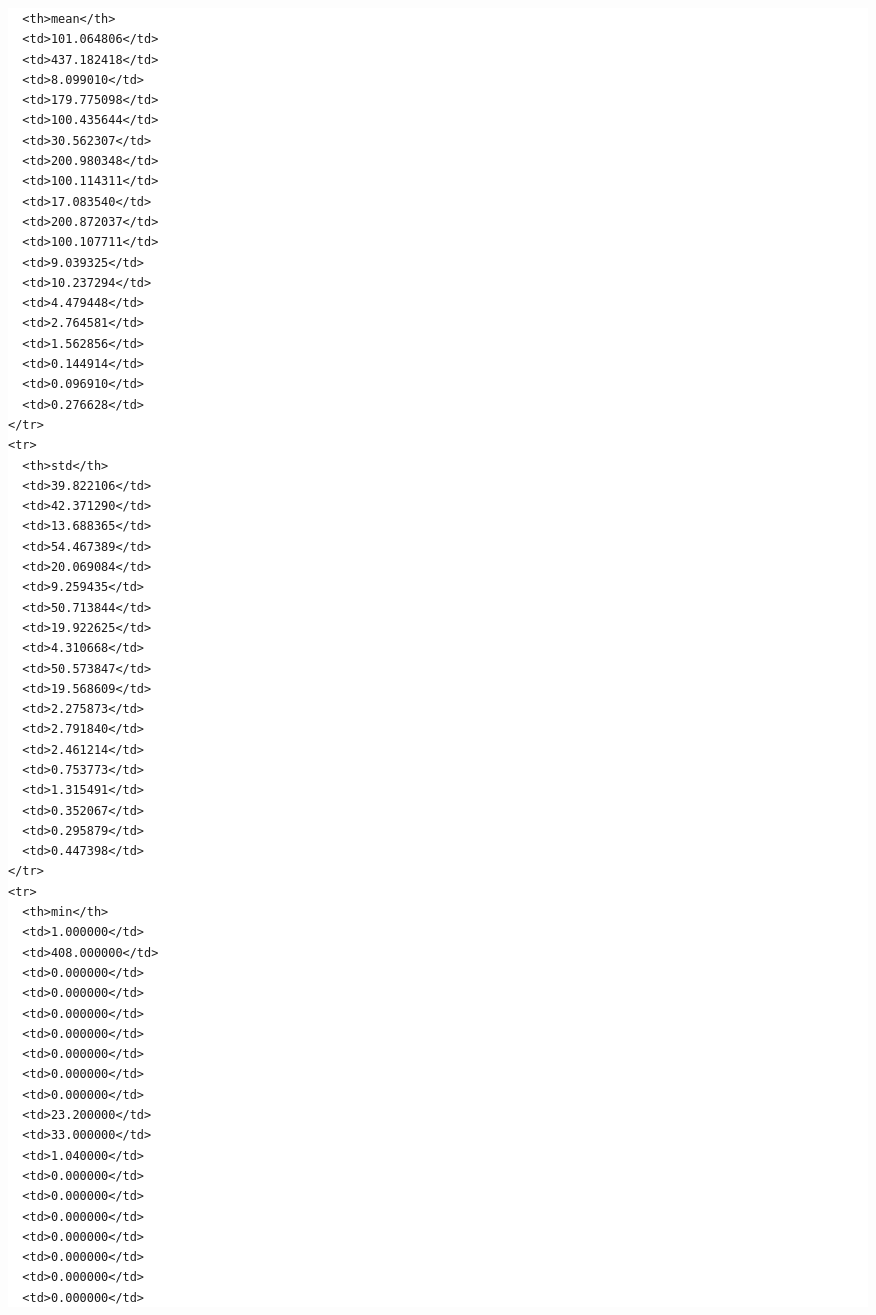       <th>mean</th>
      <td>101.064806</td>
      <td>437.182418</td>
      <td>8.099010</td>
      <td>179.775098</td>
      <td>100.435644</td>
      <td>30.562307</td>
      <td>200.980348</td>
      <td>100.114311</td>
      <td>17.083540</td>
      <td>200.872037</td>
      <td>100.107711</td>
      <td>9.039325</td>
      <td>10.237294</td>
      <td>4.479448</td>
      <td>2.764581</td>
      <td>1.562856</td>
      <td>0.144914</td>
      <td>0.096910</td>
      <td>0.276628</td>
    </tr>
    <tr>
      <th>std</th>
      <td>39.822106</td>
      <td>42.371290</td>
      <td>13.688365</td>
      <td>54.467389</td>
      <td>20.069084</td>
      <td>9.259435</td>
      <td>50.713844</td>
      <td>19.922625</td>
      <td>4.310668</td>
      <td>50.573847</td>
      <td>19.568609</td>
      <td>2.275873</td>
      <td>2.791840</td>
      <td>2.461214</td>
      <td>0.753773</td>
      <td>1.315491</td>
      <td>0.352067</td>
      <td>0.295879</td>
      <td>0.447398</td>
    </tr>
    <tr>
      <th>min</th>
      <td>1.000000</td>
      <td>408.000000</td>
      <td>0.000000</td>
      <td>0.000000</td>
      <td>0.000000</td>
      <td>0.000000</td>
      <td>0.000000</td>
      <td>0.000000</td>
      <td>0.000000</td>
      <td>23.200000</td>
      <td>33.000000</td>
      <td>1.040000</td>
      <td>0.000000</td>
      <td>0.000000</td>
      <td>0.000000</td>
      <td>0.000000</td>
      <td>0.000000</td>
      <td>0.000000</td>
      <td>0.000000</td>